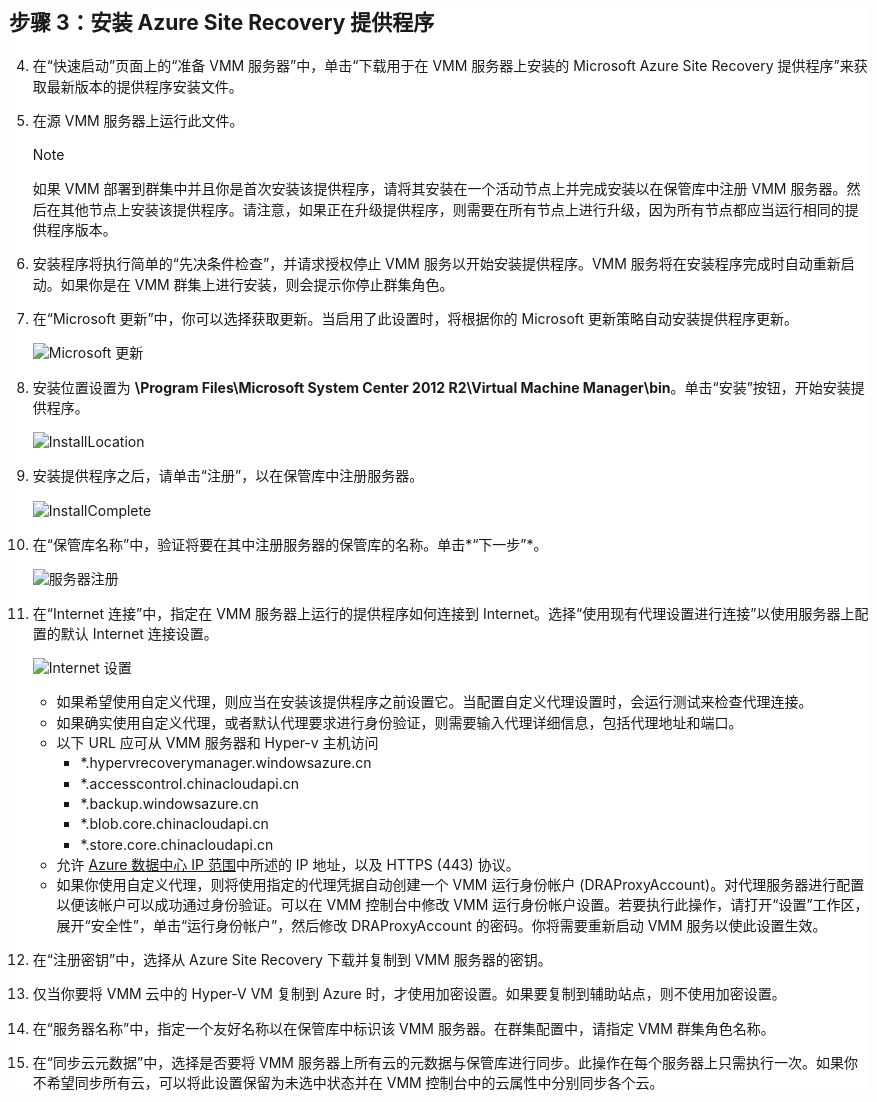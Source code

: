 ## 步骤 3：安装 Azure Site Recovery 提供程序

4. 在“快速启动”页面上的“准备 VMM 服务器”中，单击“下载用于在 VMM 服务器上安装的 Microsoft Azure Site Recovery 提供程序”来获取最新版本的提供程序安装文件。

2. 在源 VMM 服务器上运行此文件。

    >[!NOTE]
    > 如果 VMM 部署到群集中并且你是首次安装该提供程序，请将其安装在一个活动节点上并完成安装以在保管库中注册 VMM 服务器。然后在其他节点上安装该提供程序。请注意，如果正在升级提供程序，则需要在所有节点上进行升级，因为所有节点都应当运行相同的提供程序版本。

3. 安装程序将执行简单的“先决条件检查”，并请求授权停止 VMM 服务以开始安装提供程序。VMM 服务将在安装程序完成时自动重新启动。如果你是在 VMM 群集上进行安装，则会提示你停止群集角色。

4. 在“Microsoft 更新”中，你可以选择获取更新。当启用了此设置时，将根据你的 Microsoft 更新策略自动安装提供程序更新。

    ![Microsoft 更新](./media/site-recovery-vmm-to-vmm-classic/ms-update.png)

5. 安装位置设置为 **<SystemDrive>\\Program Files\\Microsoft System Center 2012 R2\\Virtual Machine Manager\\bin**。单击“安装”按钮，开始安装提供程序。

    ![InstallLocation](./media/site-recovery-vmm-to-vmm-classic/install-location.png)

6. 安装提供程序之后，请单击“注册”，以在保管库中注册服务器。

    ![InstallComplete](./media/site-recovery-vmm-to-vmm-classic/install-complete.png)
9. 在“保管库名称”中，验证将要在其中注册服务器的保管库的名称。单击*“下一步”*。

    ![服务器注册](./media/site-recovery-vmm-to-vmm-classic/vaultcred.PNG)

7. 在“Internet 连接”中，指定在 VMM 服务器上运行的提供程序如何连接到 Internet。选择“使用现有代理设置进行连接”以使用服务器上配置的默认 Internet 连接设置。

    ![Internet 设置](./media/site-recovery-vmm-to-vmm-classic/proxydetails.PNG)

    - 如果希望使用自定义代理，则应当在安装该提供程序之前设置它。当配置自定义代理设置时，会运行测试来检查代理连接。
    - 如果确实使用自定义代理，或者默认代理要求进行身份验证，则需要输入代理详细信息，包括代理地址和端口。
    - 以下 URL 应可从 VMM 服务器和 Hyper-v 主机访问
        - *.hypervrecoverymanager.windowsazure.cn
        - *.accesscontrol.chinacloudapi.cn
        - *.backup.windowsazure.cn
        - *.blob.core.chinacloudapi.cn
        - *.store.core.chinacloudapi.cn
    - 允许 [Azure 数据中心 IP 范围](https://www.microsoft.com/en-us/download/details.aspx?id=42064)中所述的 IP 地址，以及 HTTPS (443) 协议。
    - 如果你使用自定义代理，则将使用指定的代理凭据自动创建一个 VMM 运行身份帐户 (DRAProxyAccount)。对代理服务器进行配置以便该帐户可以成功通过身份验证。可以在 VMM 控制台中修改 VMM 运行身份帐户设置。若要执行此操作，请打开“设置”工作区，展开“安全性”，单击“运行身份帐户”，然后修改 DRAProxyAccount 的密码。你将需要重新启动 VMM 服务以使此设置生效。

8. 在“注册密钥”中，选择从 Azure Site Recovery 下载并复制到 VMM 服务器的密钥。

10.  仅当你要将 VMM 云中的 Hyper-V VM 复制到 Azure 时，才使用加密设置。如果要复制到辅助站点，则不使用加密设置。

11.  在“服务器名称”中，指定一个友好名称以在保管库中标识该 VMM 服务器。在群集配置中，请指定 VMM 群集角色名称。
12.  在“同步云元数据”中，选择是否要将 VMM 服务器上所有云的元数据与保管库进行同步。此操作在每个服务器上只需执行一次。如果你不希望同步所有云，可以将此设置保留为未选中状态并在 VMM 控制台中的云属性中分别同步各个云。
